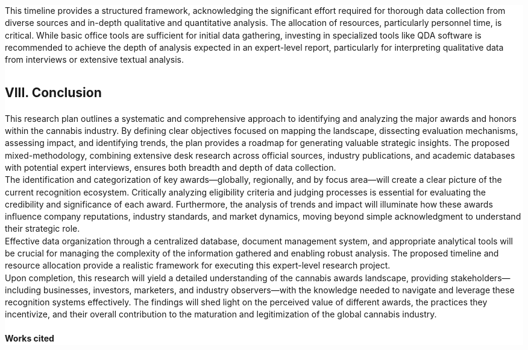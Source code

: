 This timeline provides a structured framework, acknowledging the significant effort required for thorough data collection from diverse sources and in-depth qualitative and quantitative analysis. The allocation of resources, particularly personnel time, is critical. While basic office tools are sufficient for initial data gathering, investing in specialized tools like QDA software is recommended to achieve the depth of analysis expected in an expert-level report, particularly for interpreting qualitative data from interviews or extensive textual analysis.

## **VIII. Conclusion**

This research plan outlines a systematic and comprehensive approach to identifying and analyzing the major awards and honors within the cannabis industry. By defining clear objectives focused on mapping the landscape, dissecting evaluation mechanisms, assessing impact, and identifying trends, the plan provides a roadmap for generating valuable strategic insights. The proposed mixed-methodology, combining extensive desk research across official sources, industry publications, and academic databases with potential expert interviews, ensures both breadth and depth of data collection.  
The identification and categorization of key awards—globally, regionally, and by focus area—will create a clear picture of the current recognition ecosystem. Critically analyzing eligibility criteria and judging processes is essential for evaluating the credibility and significance of each award. Furthermore, the analysis of trends and impact will illuminate how these awards influence company reputations, industry standards, and market dynamics, moving beyond simple acknowledgment to understand their strategic role.  
Effective data organization through a centralized database, document management system, and appropriate analytical tools will be crucial for managing the complexity of the information gathered and enabling robust analysis. The proposed timeline and resource allocation provide a realistic framework for executing this expert-level research project.  
Upon completion, this research will yield a detailed understanding of the cannabis awards landscape, providing stakeholders—including businesses, investors, marketers, and industry observers—with the knowledge needed to navigate and leverage these recognition systems effectively. The findings will shed light on the perceived value of different awards, the practices they incentivize, and their overall contribution to the maturation and legitimization of the global cannabis industry.

#### **Works cited**
